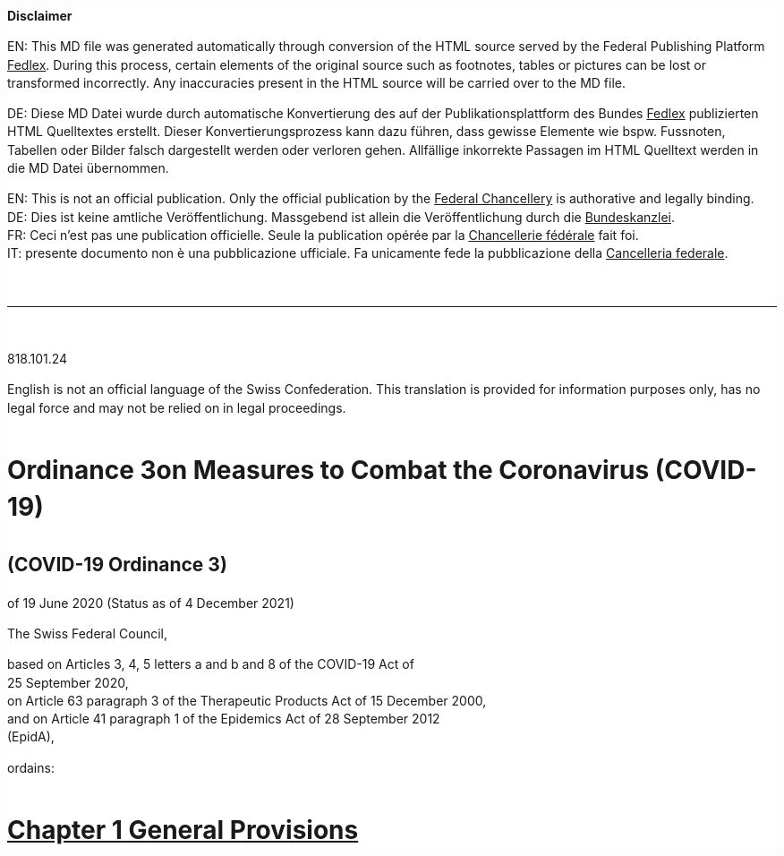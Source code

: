 
**Disclaimer**  

EN: This MD file was generated automatically through conversion of the HTML source served by the Federal Publishing Platform [Fedlex](https://www.fedlex.admin.ch/).
During this process, certain elements of the original source such as footnotes, tables or pictures can be lost or transformed incorrectly. Any inaccuracies present in the HTML source will be carried over to the MD file.  

DE: Diese MD Datei wurde durch automatische Konvertierung des auf der Publikationsplattform des Bundes [Fedlex](https://www.fedlex.admin.ch/) publizierten HTML Quelltextes erstellt.
Dieser Konvertierungsprozess kann dazu führen, dass gewisse Elemente wie bspw. Fussnoten, Tabellen oder Bilder falsch dargestellt werden oder verloren gehen.
Allfällige inkorrekte Passagen im HTML Quelltext werden in die MD Datei übernommen.  

EN: This is not an official publication. Only the official publication by the [Federal Chancellery](https://www.bk.admin.ch/bk/en/home.html) is authorative and legally binding.  
DE: Dies ist keine amtliche Veröffentlichung. Massgebend ist allein die Veröffentlichung durch die [Bundeskanzlei](https://www.bk.admin.ch/bk/de/home.html).  
FR: Ceci n’est pas une publication officielle. Seule la publication opérée par la [Chancellerie fédérale](https://www.bk.admin.ch/bk/fr/home.html) fait foi.  
IT: presente documento non è una pubblicazione ufficiale. Fa unicamente fede la pubblicazione della [Cancelleria federale](https://www.bk.admin.ch/bk/it/home.html).  

&nbsp;

----

&nbsp;

818.101.24

English is not an official language of the Swiss Confederation. This translation is provided for information purposes only, has no legal force and may not be relied on in legal proceedings.

# Ordinance 3on Measures to Combat the Coronavirus (COVID-19)

## (COVID-19 Ordinance 3)

of 19 June 2020 (Status as of 4 December 2021)

The Swiss Federal Council,

based on Articles 3, 4, 5 letters a and b and 8 of the COVID-19 Act of   
25 September 2020,   
on Article 63 paragraph 3 of the Therapeutic Products Act of 15 December 2000,  
and on Article 41 paragraph 1 of the Epidemics Act of 28 September 2012   
(EpidA),

ordains:

# [Chapter 1 General Provisions](https://www.fedlex.admin.ch/eli/cc/2020/438/en#chap_1)
